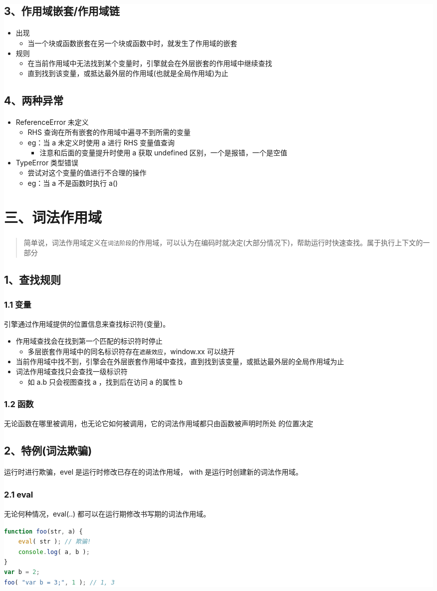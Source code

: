 ## 3、作用域嵌套/作用域链

- 出现
    - 当一个块或函数嵌套在另一个块或函数中时，就发生了作用域的嵌套
- 规则
    - 在当前作用域中无法找到某个变量时，引擎就会在外层嵌套的作用域中继续查找
    - 直到找到该变量，或抵达最外层的作用域(也就是全局作用域)为止

## 4、两种异常

- ReferenceError 未定义
    - RHS 查询在所有嵌套的作用域中遍寻不到所需的变量
    - eg：当 a 未定义时使用 a 进行 RHS 变量值查询
        - 注意和后面的变量提升时使用 a 获取 undefined 区别，一个是报错，一个是空值
- TypeError 类型错误
    - 尝试对这个变量的值进行不合理的操作
    - eg：当 a 不是函数时执行 a() 

# 三、词法作用域

> 简单说，词法作用域定义在`词法阶段`的作用域，可以认为在编码时就决定(大部分情况下)，帮助运行时快速查找。属于执行上下文的一部分

## 1、查找规则

### 1.1 变量
 
引擎通过作用域提供的位置信息来查找标识符(变量)。

- 作用域查找会在找到第一个匹配的标识符时停止
    - 多层嵌套作用域中的同名标识符存在`遮蔽效应`，window.xx 可以绕开
- 当前作用域中找不到，引擎会在外层嵌套作用域中查找，直到找到该变量，或抵达最外层的全局作用域为止
- 词法作用域查找只会查找一级标识符
    - 如 a.b 只会视图查找 a ，找到后在访问 a 的属性 b

### 1.2 函数

无论函数在哪里被调用，也无论它如何被调用，它的词法作用域都只由函数被声明时所处 的位置决定

## 2、特例(词法欺骗)

运行时进行欺骗，evel 是运行时修改已存在的词法作用域， with 是运行时创建新的词法作用域。

### 2.1 eval

无论何种情况，eval(..) 都可以在运行期修改书写期的词法作用域。

```js
function foo(str, a) { 
    eval( str ); // 欺骗! 
    console.log( a, b );
}
var b = 2;
foo( "var b = 3;", 1 ); // 1, 3
```
